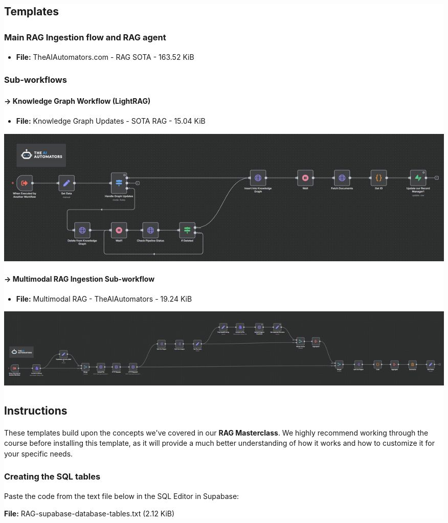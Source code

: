 ## Templates

### Main RAG Ingestion flow and RAG agent
- **File:** TheAIAutomators.com - RAG SOTA - 163.52 KiB

### Sub-workflows

#### → Knowledge Graph Workflow (LightRAG)
- **File:** Knowledge Graph Updates - SOTA RAG - 15.04 KiB

![Knowledge Graph Workflow](images/image-03-knowledge-graph-workflow.png)

#### → Multimodal RAG Ingestion Sub-workflow
- **File:** Multimodal RAG - TheAIAutomators - 19.24 KiB

![Multimodal RAG Workflow](images/image-04-multimodal-rag-workflow.png)

## Instructions

These templates build upon the concepts we've covered in our **RAG Masterclass**. We highly recommend working through the course before installing this template, as it will provide a much better understanding of how it works and how to customize it for your specific needs.

### Creating the SQL tables

Paste the code from the text file below in the SQL Editor in Supabase:

**File:** RAG-supabase-database-tables.txt (2.12 KiB)

